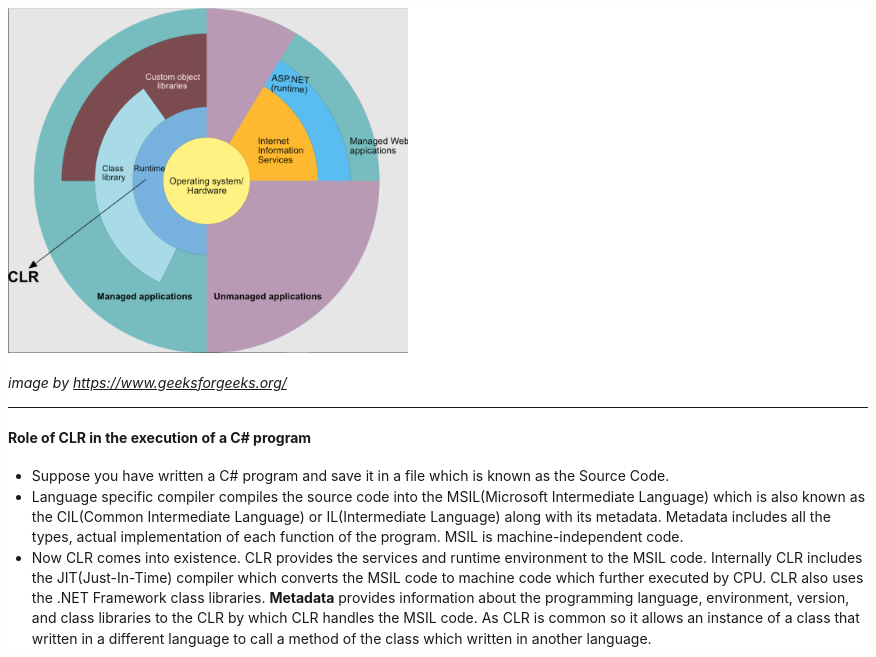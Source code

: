 <img src="image4.png" width="400">

*image by https://www.geeksforgeeks.org/*

---

#### Role of CLR in the execution of a C# program

* Suppose you have written a C# program and save it in a file which is known as the Source Code.
* Language specific compiler compiles the source code into the MSIL(Microsoft Intermediate Language) which is also known as the CIL(Common Intermediate Language) or IL(Intermediate Language) along with its metadata. Metadata includes all the types, actual implementation of each function of the program. MSIL is machine-independent code.
* Now CLR comes into existence. CLR provides the services and runtime environment to the MSIL code. Internally CLR includes the JIT(Just-In-Time) compiler which converts the MSIL code to machine code which further executed by CPU. CLR also uses the .NET Framework class libraries. **Metadata** provides information about the programming language, environment, version, and class libraries to the CLR by which CLR handles the MSIL code. As CLR is common so it allows an instance of a class that written in a different language to call a method of the class which written in another language.
